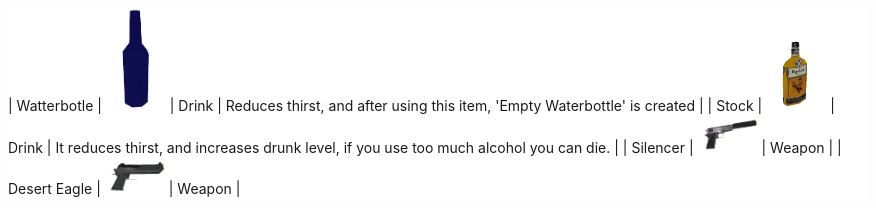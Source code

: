 | Watterbotle | <img src="images/items/19.png" style="width: 60px;"/> | Drink | Reduces thirst, and after using this item, 'Empty Waterbottle' is created |
| Stock | <img src="images/items/20.png" style="width: 60px;"/> | Drink | It reduces thirst, and increases drunk level, if you use too much alcohol you can die. |
| Silencer | <img src="images/items/21.png" style="width: 60px;"/> | Weapon |
| Desert Eagle | <img src="images/items/22.png" style="width: 60px;"/> | Weapon |